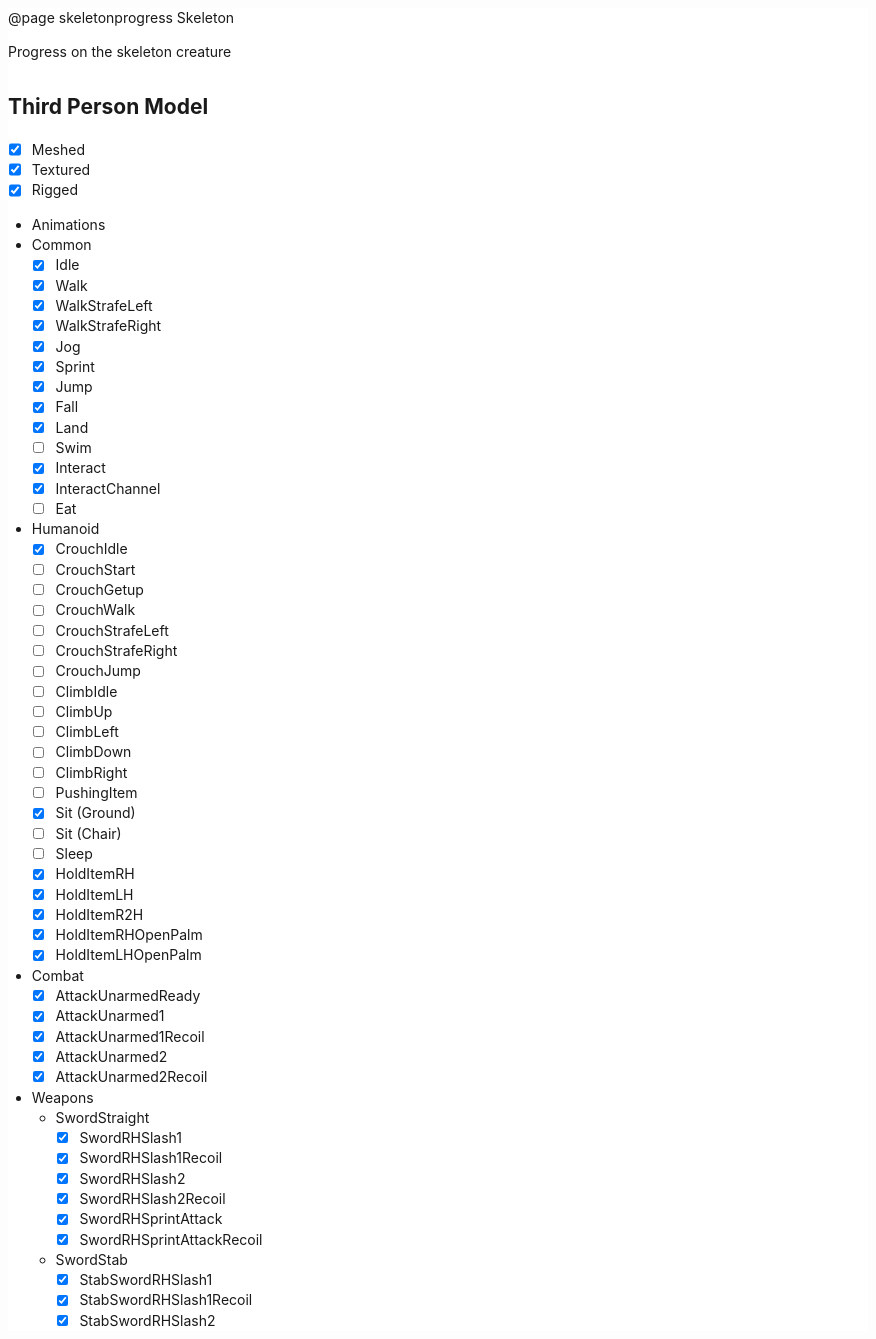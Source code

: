 @page skeletonprogress Skeleton

Progress on the skeleton creature

## Third Person Model
 - [X] Meshed
 - [X] Textured
 - [X] Rigged
 - Animations
  - Common
     - [X] Idle
     - [X] Walk
     - [X] WalkStrafeLeft
     - [X] WalkStrafeRight
     - [X] Jog
     - [X] Sprint
     - [X] Jump
     - [X] Fall
     - [X] Land
     - [ ] Swim
     - [X] Interact
     - [X] InteractChannel
     - [ ] Eat
  - Humanoid
     - [X] CrouchIdle
     - [ ] CrouchStart
     - [ ] CrouchGetup
     - [ ] CrouchWalk
     - [ ] CrouchStrafeLeft
     - [ ] CrouchStrafeRight
     - [ ] CrouchJump
     - [ ] ClimbIdle
     - [ ] ClimbUp
     - [ ] ClimbLeft
     - [ ] ClimbDown
     - [ ] ClimbRight
     - [ ] PushingItem
     - [X] Sit (Ground)
     - [ ] Sit (Chair)
     - [ ] Sleep
     - [X] HoldItemRH
     - [X] HoldItemLH
     - [X] HoldItemR2H
     - [X] HoldItemRHOpenPalm
     - [X] HoldItemLHOpenPalm
  - Combat
     - [X] AttackUnarmedReady
     - [X] AttackUnarmed1
     - [X] AttackUnarmed1Recoil
     - [X] AttackUnarmed2
     - [X] AttackUnarmed2Recoil
  - Weapons
     - SwordStraight
       - [X] SwordRHSlash1
       - [X] SwordRHSlash1Recoil
       - [X] SwordRHSlash2
       - [X] SwordRHSlash2Recoil
       - [X] SwordRHSprintAttack
       - [X] SwordRHSprintAttackRecoil
     - SwordStab
       - [X] StabSwordRHSlash1
       - [X] StabSwordRHSlash1Recoil
       - [X] StabSwordRHSlash2